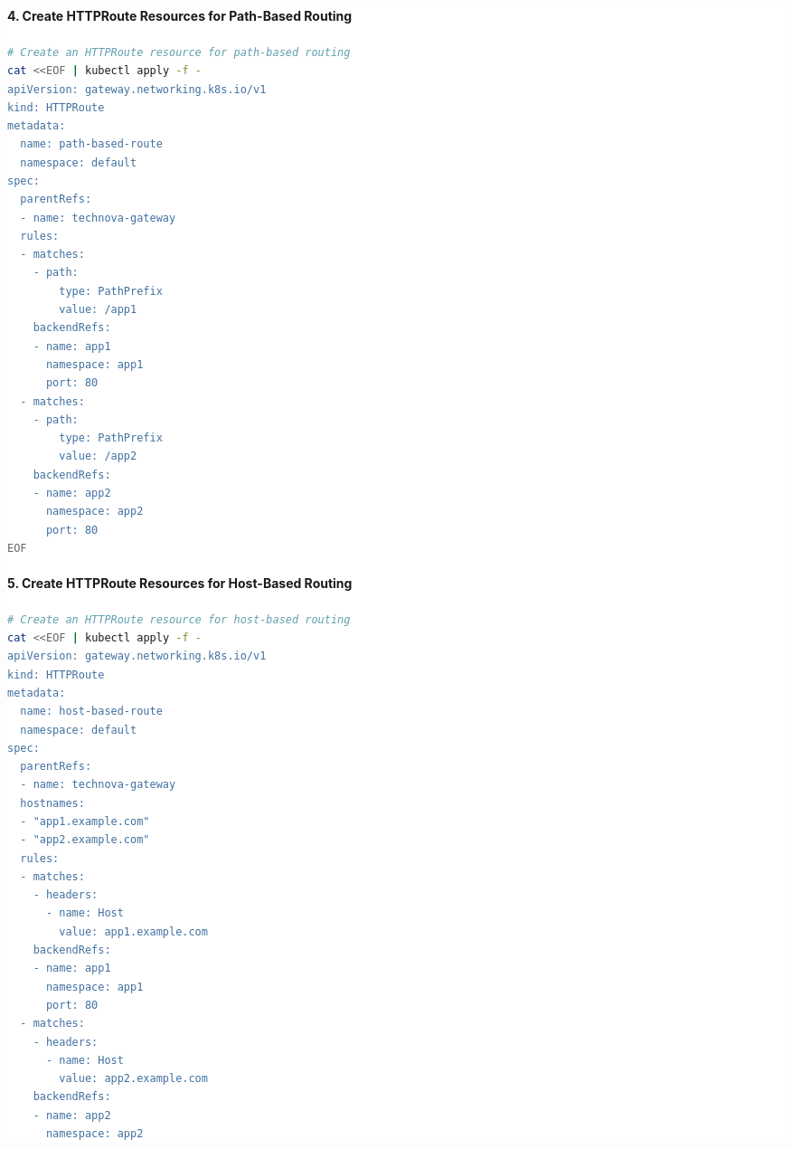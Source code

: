 #### 4. Create HTTPRoute Resources for Path-Based Routing

```bash
# Create an HTTPRoute resource for path-based routing
cat <<EOF | kubectl apply -f -
apiVersion: gateway.networking.k8s.io/v1
kind: HTTPRoute
metadata:
  name: path-based-route
  namespace: default
spec:
  parentRefs:
  - name: technova-gateway
  rules:
  - matches:
    - path:
        type: PathPrefix
        value: /app1
    backendRefs:
    - name: app1
      namespace: app1
      port: 80
  - matches:
    - path:
        type: PathPrefix
        value: /app2
    backendRefs:
    - name: app2
      namespace: app2
      port: 80
EOF
```

#### 5. Create HTTPRoute Resources for Host-Based Routing

```bash
# Create an HTTPRoute resource for host-based routing
cat <<EOF | kubectl apply -f -
apiVersion: gateway.networking.k8s.io/v1
kind: HTTPRoute
metadata:
  name: host-based-route
  namespace: default
spec:
  parentRefs:
  - name: technova-gateway
  hostnames:
  - "app1.example.com"
  - "app2.example.com"
  rules:
  - matches:
    - headers:
      - name: Host
        value: app1.example.com
    backendRefs:
    - name: app1
      namespace: app1
      port: 80
  - matches:
    - headers:
      - name: Host
        value: app2.example.com
    backendRefs:
    - name: app2
      namespace: app2
```